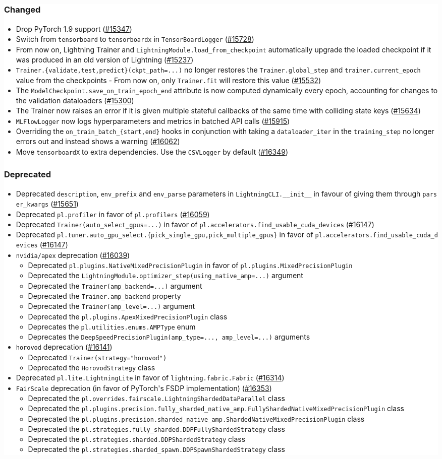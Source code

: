 ### Changed

- Drop PyTorch 1.9 support ([#15347](https://github.com/Lightning-AI/lightning/pull/15347))
- Switch from `tensorboard` to `tensorboardx` in `TensorBoardLogger` ([#15728](https://github.com/Lightning-AI/lightning/pull/15728))
- From now on, Lightning Trainer and `LightningModule.load_from_checkpoint` automatically upgrade the loaded checkpoint if it was produced in an old version of Lightning ([#15237](https://github.com/Lightning-AI/lightning/pull/15237))
- `Trainer.{validate,test,predict}(ckpt_path=...)` no longer restores the `Trainer.global_step` and `trainer.current_epoch` value from the checkpoints - From now on, only `Trainer.fit` will restore this value ([#15532](https://github.com/Lightning-AI/lightning/pull/15532))
- The `ModelCheckpoint.save_on_train_epoch_end` attribute is now computed dynamically every epoch, accounting for changes to the validation dataloaders ([#15300](https://github.com/Lightning-AI/lightning/pull/15300))
- The Trainer now raises an error if it is given multiple stateful callbacks of the same time with colliding state keys ([#15634](https://github.com/Lightning-AI/lightning/pull/15634))
- `MLFlowLogger` now logs hyperparameters and metrics in batched API calls ([#15915](https://github.com/Lightning-AI/lightning/pull/15915))
- Overriding the `on_train_batch_{start,end}` hooks in conjunction with taking a `dataloader_iter` in the `training_step` no longer errors out and instead shows a warning ([#16062](https://github.com/Lightning-AI/lightning/pull/16062))
- Move `tensorboardX` to extra dependencies. Use the `CSVLogger` by default ([#16349](https://github.com/Lightning-AI/lightning/pull/16349))

### Deprecated

- Deprecated `description`, `env_prefix` and `env_parse` parameters in `LightningCLI.__init__` in favour of giving them through `parser_kwargs` ([#15651](https://github.com/Lightning-AI/lightning/pull/15651))
- Deprecated `pl.profiler` in favor of `pl.profilers` ([#16059](https://github.com/Lightning-AI/lightning/pull/16059))
- Deprecated `Trainer(auto_select_gpus=...)` in favor of `pl.accelerators.find_usable_cuda_devices` ([#16147](https://github.com/Lightning-AI/lightning/pull/16147))
- Deprecated `pl.tuner.auto_gpu_select.{pick_single_gpu,pick_multiple_gpus}` in favor of `pl.accelerators.find_usable_cuda_devices` ([#16147](https://github.com/Lightning-AI/lightning/pull/16147))
- `nvidia/apex` deprecation ([#16039](https://github.com/Lightning-AI/lightning/pull/16039))
  * Deprecated `pl.plugins.NativeMixedPrecisionPlugin` in favor of `pl.plugins.MixedPrecisionPlugin`
  * Deprecated the `LightningModule.optimizer_step(using_native_amp=...)` argument
  * Deprecated the `Trainer(amp_backend=...)` argument
  * Deprecated the `Trainer.amp_backend` property
  * Deprecated the `Trainer(amp_level=...)` argument
  * Deprecated the `pl.plugins.ApexMixedPrecisionPlugin` class
  * Deprecates the `pl.utilities.enums.AMPType` enum
  * Deprecates the `DeepSpeedPrecisionPlugin(amp_type=..., amp_level=...)` arguments
- `horovod` deprecation ([#16141](https://github.com/Lightning-AI/lightning/pull/16141))
  * Deprecated `Trainer(strategy="horovod")`
  * Deprecated the `HorovodStrategy` class
- Deprecated `pl.lite.LightningLite` in favor of `lightning.fabric.Fabric` ([#16314](https://github.com/Lightning-AI/lightning/pull/16314))
- `FairScale` deprecation (in favor of PyTorch's FSDP implementation) ([#16353](https://github.com/Lightning-AI/lightning/pull/16353))
  * Deprecated the `pl.overrides.fairscale.LightningShardedDataParallel` class
  * Deprecated the `pl.plugins.precision.fully_sharded_native_amp.FullyShardedNativeMixedPrecisionPlugin` class
  * Deprecated the `pl.plugins.precision.sharded_native_amp.ShardedNativeMixedPrecisionPlugin` class
  * Deprecated the `pl.strategies.fully_sharded.DDPFullyShardedStrategy` class
  * Deprecated the `pl.strategies.sharded.DDPShardedStrategy` class
  * Deprecated the `pl.strategies.sharded_spawn.DDPSpawnShardedStrategy` class
